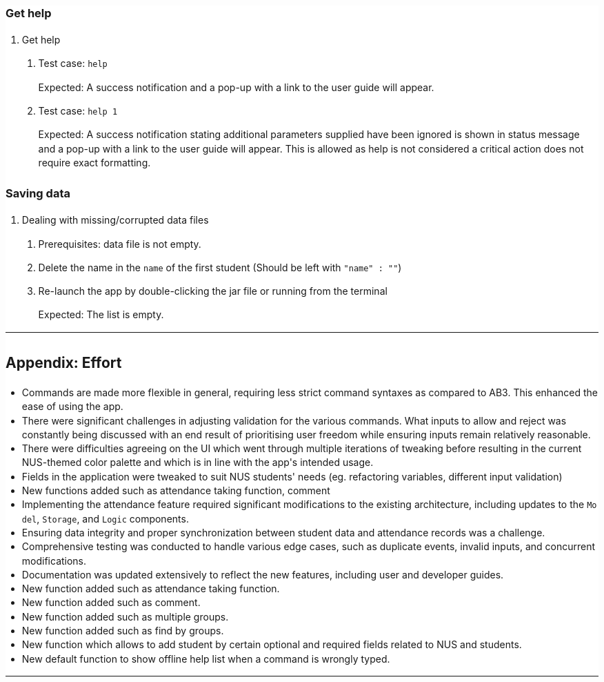 ### Get help

1. Get help
    1. Test case: `help`

       Expected: A success notification and a pop-up with a link to the user guide will appear.
    2. Test case: `help 1`

       Expected: A success notification stating additional parameters supplied have been ignored 
       is shown in status message and a pop-up with a link to the user guide will appear.
       This is allowed as help is not considered a critical action does not require exact formatting.

### Saving data

1. Dealing with missing/corrupted data files

   1. Prerequisites: data file is not empty.
   2. Delete the name in the `name` of the first student (Should be left with `"name" : ""`)
   3. Re-launch the app by double-clicking the jar file or running from the terminal

        Expected: The list is empty.

---

## **Appendix: Effort**

- Commands are made more flexible in general, requiring less strict command syntaxes as compared to AB3. This enhanced the ease of using the app.
- There were significant challenges in adjusting validation for the various commands. What inputs to allow and reject was constantly being discussed with an end result of prioritising user freedom while ensuring inputs remain relatively reasonable.
- There were difficulties agreeing on the UI which went through multiple iterations of tweaking before resulting in the current NUS-themed color palette and which is in line with the app's intended usage.
- Fields in the application were tweaked to suit NUS students' needs (eg. refactoring variables, different input validation)
- New functions added such as attendance taking function, comment
- Implementing the attendance feature required significant modifications to the existing architecture, including updates to the `Model`, `Storage`, and `Logic` components.
- Ensuring data integrity and proper synchronization between student data and attendance records was a challenge.
- Comprehensive testing was conducted to handle various edge cases, such as duplicate events, invalid inputs, and concurrent modifications.
- Documentation was updated extensively to reflect the new features, including user and developer guides.
- New function added such as attendance taking function.
- New function added such as comment.
- New function added such as multiple groups.
- New function added such as find by groups.
- New function which allows to add student by certain optional and required fields related to NUS and students.
- New default function to show offline help list when a command is wrongly typed.

---